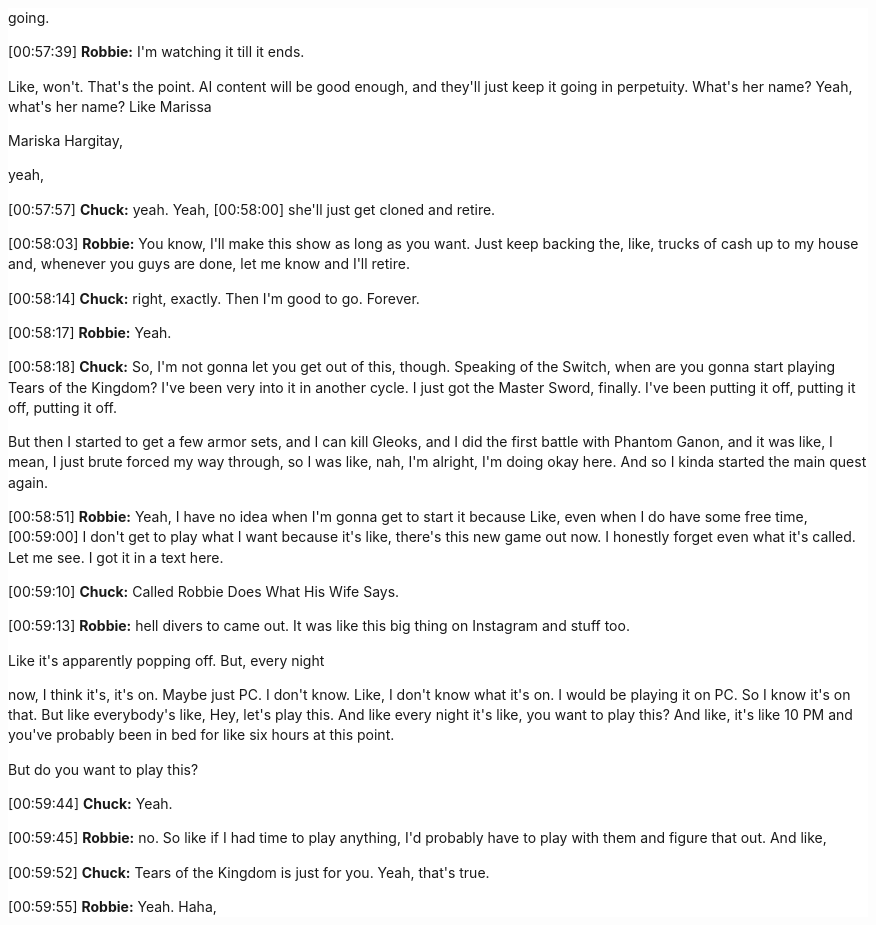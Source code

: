 going.

[00:57:39] **Robbie:** I'm watching it till it ends.

Like, won't. That's the point. AI content will be good enough, and they'll just
keep it going in perpetuity. What's her name? Yeah, what's her name? Like
Marissa

Mariska Hargitay,

yeah,

[00:57:57] **Chuck:** yeah. Yeah, [00:58:00] she'll just get cloned and retire.

[00:58:03] **Robbie:** You know, I'll make this show as long as you want. Just
keep backing the, like, trucks of cash up to my house and, whenever you guys are
done, let me know and I'll retire.

[00:58:14] **Chuck:** right, exactly. Then I'm good to go. Forever.

[00:58:17] **Robbie:** Yeah.

[00:58:18] **Chuck:** So, I'm not gonna let you get out of this, though.
Speaking of the Switch, when are you gonna start playing Tears of the Kingdom?
I've been very into it in another cycle. I just got the Master Sword, finally.
I've been putting it off, putting it off, putting it off.

But then I started to get a few armor sets, and I can kill Gleoks, and I did the
first battle with Phantom Ganon, and it was like, I mean, I just brute forced my
way through, so I was like, nah, I'm alright, I'm doing okay here. And so I
kinda started the main quest again.

[00:58:51] **Robbie:** Yeah, I have no idea when I'm gonna get to start it
because Like, even when I do have some free time, [00:59:00] I don't get to play
what I want because it's like, there's this new game out now. I honestly forget
even what it's called. Let me see. I got it in a text here.

[00:59:10] **Chuck:** Called Robbie Does What His Wife Says.

[00:59:13] **Robbie:** hell divers to came out. It was like this big thing on
Instagram and stuff too.

Like it's apparently popping off. But, every night

now, I think it's, it's on. Maybe just PC. I don't know. Like, I don't know what
it's on. I would be playing it on PC. So I know it's on that. But like
everybody's like, Hey, let's play this. And like every night it's like, you want
to play this? And like, it's like 10 PM and you've probably been in bed for like
six hours at this point.

But do you want to play this?

[00:59:44] **Chuck:** Yeah.

[00:59:45] **Robbie:** no. So like if I had time to play anything, I'd probably
have to play with them and figure that out. And like,

[00:59:52] **Chuck:** Tears of the Kingdom is just for you. Yeah, that's true.

[00:59:55] **Robbie:** Yeah. Haha,
